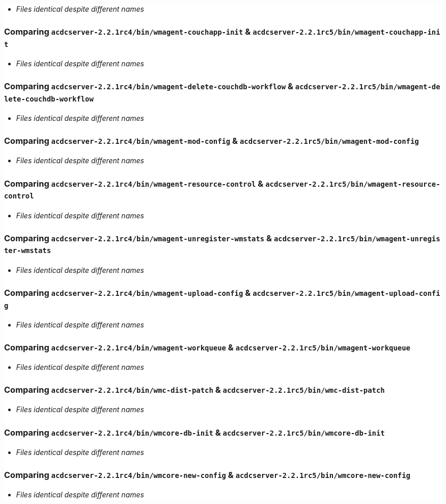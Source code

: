  * *Files identical despite different names*

### Comparing `acdcserver-2.2.1rc4/bin/wmagent-couchapp-init` & `acdcserver-2.2.1rc5/bin/wmagent-couchapp-init`

 * *Files identical despite different names*

### Comparing `acdcserver-2.2.1rc4/bin/wmagent-delete-couchdb-workflow` & `acdcserver-2.2.1rc5/bin/wmagent-delete-couchdb-workflow`

 * *Files identical despite different names*

### Comparing `acdcserver-2.2.1rc4/bin/wmagent-mod-config` & `acdcserver-2.2.1rc5/bin/wmagent-mod-config`

 * *Files identical despite different names*

### Comparing `acdcserver-2.2.1rc4/bin/wmagent-resource-control` & `acdcserver-2.2.1rc5/bin/wmagent-resource-control`

 * *Files identical despite different names*

### Comparing `acdcserver-2.2.1rc4/bin/wmagent-unregister-wmstats` & `acdcserver-2.2.1rc5/bin/wmagent-unregister-wmstats`

 * *Files identical despite different names*

### Comparing `acdcserver-2.2.1rc4/bin/wmagent-upload-config` & `acdcserver-2.2.1rc5/bin/wmagent-upload-config`

 * *Files identical despite different names*

### Comparing `acdcserver-2.2.1rc4/bin/wmagent-workqueue` & `acdcserver-2.2.1rc5/bin/wmagent-workqueue`

 * *Files identical despite different names*

### Comparing `acdcserver-2.2.1rc4/bin/wmc-dist-patch` & `acdcserver-2.2.1rc5/bin/wmc-dist-patch`

 * *Files identical despite different names*

### Comparing `acdcserver-2.2.1rc4/bin/wmcore-db-init` & `acdcserver-2.2.1rc5/bin/wmcore-db-init`

 * *Files identical despite different names*

### Comparing `acdcserver-2.2.1rc4/bin/wmcore-new-config` & `acdcserver-2.2.1rc5/bin/wmcore-new-config`

 * *Files identical despite different names*

